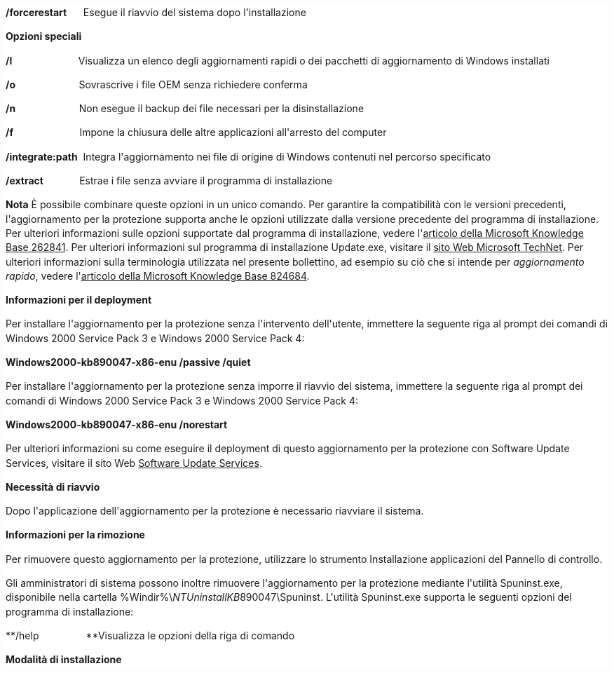 **/forcerestart**      Esegue il riavvio del sistema dopo l'installazione

**Opzioni speciali**

**/l**                        Visualizza un elenco degli aggiornamenti rapidi o dei pacchetti di aggiornamento di Windows installati

**/o**                       Sovrascrive i file OEM senza richiedere conferma

**/n**                       Non esegue il backup dei file necessari per la disinstallazione

**/f**                        Impone la chiusura delle altre applicazioni all'arresto del computer

**/integrate:path**  Integra l'aggiornamento nei file di origine di Windows contenuti nel percorso specificato

**/extract**             Estrae i file senza avviare il programma di installazione

**Nota** È possibile combinare queste opzioni in un unico comando. Per garantire la compatibilità con le versioni precedenti, l'aggiornamento per la protezione supporta anche le opzioni utilizzate dalla versione precedente del programma di installazione. Per ulteriori informazioni sulle opzioni supportate dal programma di installazione, vedere l'[articolo della Microsoft Knowledge Base 262841](http://support.microsoft.com/kb/262841). Per ulteriori informazioni sul programma di installazione Update.exe, visitare il [sito Web Microsoft TechNet](http://www.microsoft.com/italy/technet/default.mspx). Per ulteriori informazioni sulla terminologia utilizzata nel presente bollettino, ad esempio su ciò che si intende per *aggiornamento rapido*, vedere l'[articolo della Microsoft Knowledge Base 824684](http://support.microsoft.com/kb/824684).

**Informazioni per il deployment**

Per installare l'aggiornamento per la protezione senza l'intervento dell'utente, immettere la seguente riga al prompt dei comandi di Windows 2000 Service Pack 3 e Windows 2000 Service Pack 4:

**Windows2000-kb890047-x86-enu /passive /quiet**

Per installare l'aggiornamento per la protezione senza imporre il riavvio del sistema, immettere la seguente riga al prompt dei comandi di Windows 2000 Service Pack 3 e Windows 2000 Service Pack 4:

**Windows2000-kb890047-x86-enu /norestart**

Per ulteriori informazioni su come eseguire il deployment di questo aggiornamento per la protezione con Software Update Services, visitare il sito Web [Software Update Services](http://www.microsoft.com/italy/windowsserversystem/sus/susoverview.mspx).

**Necessità di riavvio**

Dopo l'applicazione dell'aggiornamento per la protezione è necessario riavviare il sistema.

**Informazioni per la rimozione**

Per rimuovere questo aggiornamento per la protezione, utilizzare lo strumento Installazione applicazioni del Pannello di controllo.

Gli amministratori di sistema possono inoltre rimuovere l'aggiornamento per la protezione mediante l'utilità Spuninst.exe, disponibile nella cartella %Windir%\\$NTUninstallKB890047$\\Spuninst. L'utilità Spuninst.exe supporta le seguenti opzioni del programma di installazione:

**/help                 **Visualizza le opzioni della riga di comando

**Modalità di installazione**

